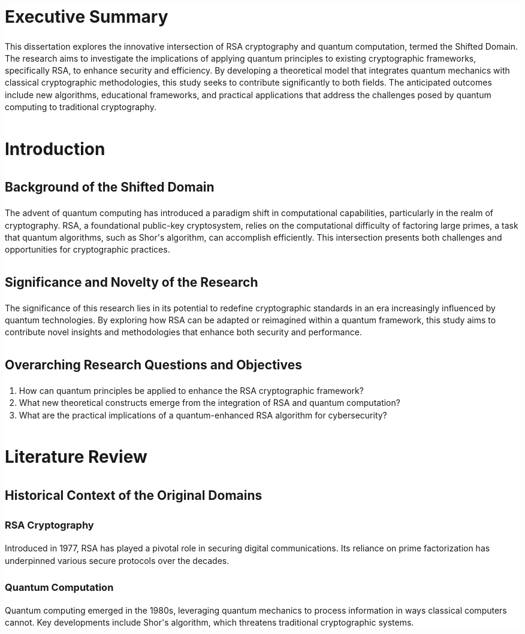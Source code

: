 # Executive Summary

This dissertation explores the innovative intersection of RSA cryptography and quantum computation, termed the Shifted Domain. The research aims to investigate the implications of applying quantum principles to existing cryptographic frameworks, specifically RSA, to enhance security and efficiency. By developing a theoretical model that integrates quantum mechanics with classical cryptographic methodologies, this study seeks to contribute significantly to both fields. The anticipated outcomes include new algorithms, educational frameworks, and practical applications that address the challenges posed by quantum computing to traditional cryptography.

# Introduction

## Background of the Shifted Domain

The advent of quantum computing has introduced a paradigm shift in computational capabilities, particularly in the realm of cryptography. RSA, a foundational public-key cryptosystem, relies on the computational difficulty of factoring large primes, a task that quantum algorithms, such as Shor's algorithm, can accomplish efficiently. This intersection presents both challenges and opportunities for cryptographic practices.

## Significance and Novelty of the Research

The significance of this research lies in its potential to redefine cryptographic standards in an era increasingly influenced by quantum technologies. By exploring how RSA can be adapted or reimagined within a quantum framework, this study aims to contribute novel insights and methodologies that enhance both security and performance.

## Overarching Research Questions and Objectives

1. How can quantum principles be applied to enhance the RSA cryptographic framework?
2. What new theoretical constructs emerge from the integration of RSA and quantum computation?
3. What are the practical implications of a quantum-enhanced RSA algorithm for cybersecurity?

# Literature Review

## Historical Context of the Original Domains

### RSA Cryptography
Introduced in 1977, RSA has played a pivotal role in securing digital communications. Its reliance on prime factorization has underpinned various secure protocols over the decades.

### Quantum Computation
Quantum computing emerged in the 1980s, leveraging quantum mechanics to process information in ways classical computers cannot. Key developments include Shor's algorithm, which threatens traditional cryptographic systems.
